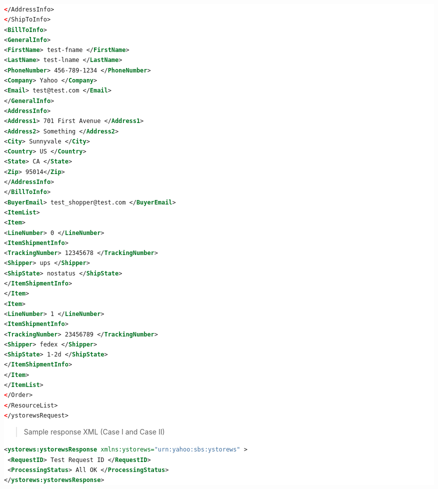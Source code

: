 ```xml
</AddressInfo>
</ShipToInfo>
<BillToInfo>
<GeneralInfo>
<FirstName> test-fname </FirstName>
<LastName> test-lname </LastName>
<PhoneNumber> 456-789-1234 </PhoneNumber>
<Company> Yahoo </Company>
<Email> test@test.com </Email>
</GeneralInfo>
<AddressInfo>
<Address1> 701 First Avenue </Address1>
<Address2> Something </Address2>
<City> Sunnyvale </City>
<Country> US </Country>
<State> CA </State>
<Zip> 95014</Zip>
</AddressInfo>
</BillToInfo>
<BuyerEmail> test_shopper@test.com </BuyerEmail>
<ItemList>
<Item>
<LineNumber> 0 </LineNumber>
<ItemShipmentInfo>
<TrackingNumber> 12345678 </TrackingNumber>
<Shipper> ups </Shipper>
<ShipState> nostatus </ShipState>
</ItemShipmentInfo>
</Item>
<Item>
<LineNumber> 1 </LineNumber>
<ItemShipmentInfo>
<TrackingNumber> 23456789 </TrackingNumber>
<Shipper> fedex </Shipper>
<ShipState> 1-2d </ShipState>
</ItemShipmentInfo>
</Item>
</ItemList>
</Order>
</ResourceList>
</ystorewsRequest>
```

> Sample response XML (Case I and Case II)

```xml
<ystorews:ystorewsResponse xmlns:ystorews="urn:yahoo:sbs:ystorews" >
 <RequestID> Test Request ID </RequestID>
 <ProcessingStatus> All OK </ProcessingStatus>
</ystorews:ystorewsResponse>
```
